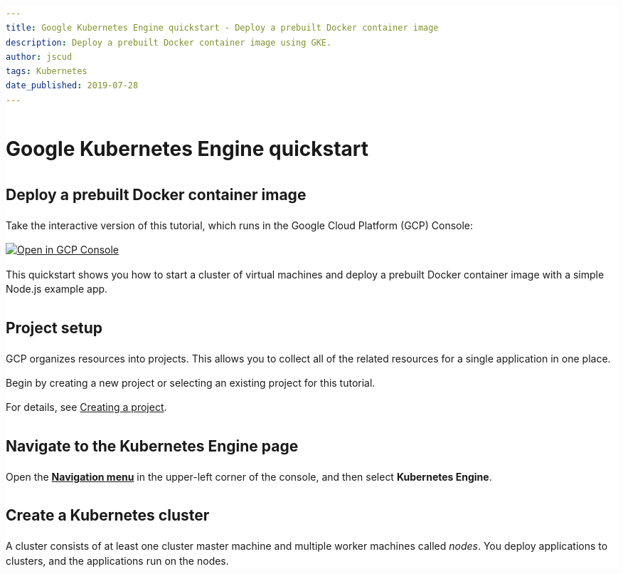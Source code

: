 ```yaml
---
title: Google Kubernetes Engine quickstart - Deploy a prebuilt Docker container image
description: Deploy a prebuilt Docker container image using GKE.
author: jscud
tags: Kubernetes
date_published: 2019-07-28
---
```


# Google Kubernetes Engine quickstart

## Deploy a prebuilt Docker container image



<walkthrough-alt>
Take the interactive version of this tutorial, which runs in the Google Cloud Platform (GCP) Console:

[![Open in GCP Console](https://walkthroughs.googleusercontent.com/tutorial/resources/open-in-console-button.svg)](https://console.cloud.google.com/getting-started?walkthrough_tutorial_id=gke_quickstart)

</walkthrough-alt>

This quickstart shows you how to start a cluster of virtual machines and deploy a prebuilt
Docker container image with a simple Node.js example app.

## Project setup

GCP organizes resources into projects. This allows you to
collect all of the related resources for a single application in one place.

Begin by creating a new project or selecting an existing project for this tutorial.

<walkthrough-project-billing-setup></walkthrough-project-billing-setup>

For details, see
[Creating a project](https://cloud.google.com/resource-manager/docs/creating-managing-projects#creating_a_project).

## Navigate to the Kubernetes Engine page

Open the [**Navigation menu**][spotlight-console-menu] in the upper-left corner of the console, and 
then select **Kubernetes Engine**.

<walkthrough-menu-navigation sectionId="KUBERNETES_SECTION"></walkthrough-menu-navigation>

## Create a Kubernetes cluster

A cluster consists of at least one cluster master machine and multiple worker
machines called *nodes*. You deploy applications to clusters, and the applications
run on the nodes.


[gke-registry]: https://cloud.google.com/container-registry
[gcp-github]: http://googlecloudplatform.github.io/
[http-balancer]: https://cloud.google.com/kubernetes-engine/docs/tutorials/http-balancer
[spotlight-create-cluster]: walkthrough://spotlight-pointer?cssSelector=.p6n-zero-state-link-test.jfk-button-primary,gce-create-button
[spotlight-submit-create]: walkthrough://spotlight-pointer?spotlightId=gke-cluster-create-button
[spotlight-instance-name]: walkthrough://spotlight-pointer?spotlightId=gke-cluster-add-name
[spotlight-instance-zone]: walkthrough://spotlight-pointer?spotlightId=gce-vm-add-zone-select
[spotlight-notification-menu]: walkthrough://spotlight-pointer?cssSelector=.p6n-notification-dropdown,.cfc-icon-notifications
[spotlight-console-menu]: walkthrough://spotlight-pointer?spotlightId=console-nav-menu
[spotlight-open-devshell]: walkthrough://spotlight-pointer?spotlightId=devshell-activate-button
[spotlight-instance-checkbox]: walkthrough://spotlight-pointer?cssSelector=.p6n-checkbox-form-label
[spotlight-delete-button]: walkthrough://spotlight-pointer?cssSelector=.p6n-icon-delete
[spotlight-cluster-row]: walkthrough://spotlight-pointer?cssSelector=.p6n-kubernetes-cluster-row
[docker-docs]: https://docs.docker.com/engine/reference/builder/
[kubernetes-tutorials]: https://cloud.google.com/kubernetes-engine/docs/tutorials/
